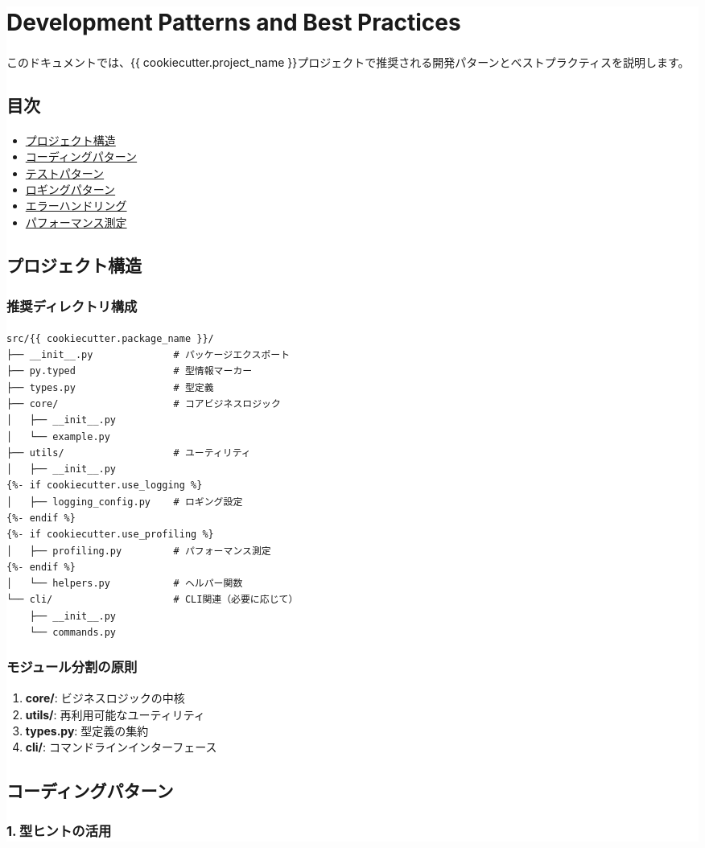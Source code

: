 # Development Patterns and Best Practices

このドキュメントでは、{{ cookiecutter.project_name }}プロジェクトで推奨される開発パターンとベストプラクティスを説明します。

## 目次

- [プロジェクト構造](#プロジェクト構造)
- [コーディングパターン](#コーディングパターン)
- [テストパターン](#テストパターン)
- [ロギングパターン](#ロギングパターン)
- [エラーハンドリング](#エラーハンドリング)
- [パフォーマンス測定](#パフォーマンス測定)

## プロジェクト構造

### 推奨ディレクトリ構成

```
src/{{ cookiecutter.package_name }}/
├── __init__.py              # パッケージエクスポート
├── py.typed                 # 型情報マーカー
├── types.py                 # 型定義
├── core/                    # コアビジネスロジック
│   ├── __init__.py
│   └── example.py
├── utils/                   # ユーティリティ
│   ├── __init__.py
{%- if cookiecutter.use_logging %}
│   ├── logging_config.py    # ロギング設定
{%- endif %}
{%- if cookiecutter.use_profiling %}
│   ├── profiling.py         # パフォーマンス測定
{%- endif %}
│   └── helpers.py           # ヘルパー関数
└── cli/                     # CLI関連（必要に応じて）
    ├── __init__.py
    └── commands.py
```

### モジュール分割の原則

1. **core/**: ビジネスロジックの中核
2. **utils/**: 再利用可能なユーティリティ
3. **types.py**: 型定義の集約
4. **cli/**: コマンドラインインターフェース

## コーディングパターン

### 1. 型ヒントの活用
